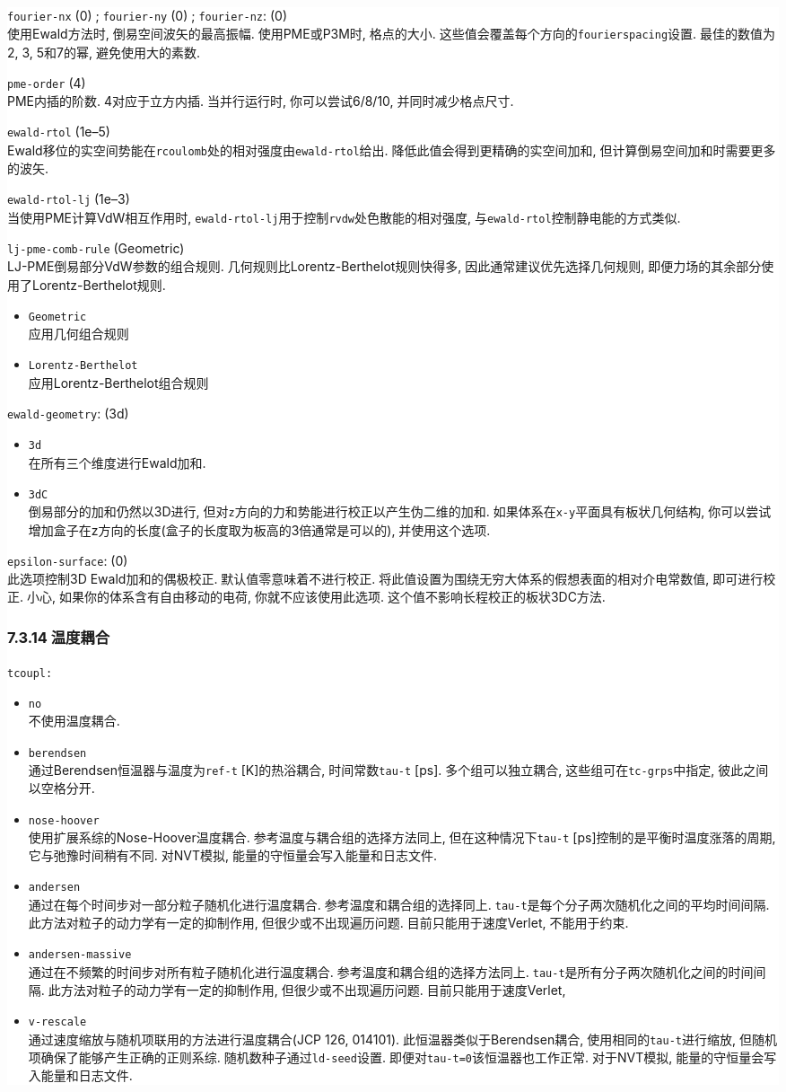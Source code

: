 <p><code>fourier-nx</code> (0) ; <code>fourier-ny</code> (0) ; <code>fourier-nz</code>: (0)<br/>
使用Ewald方法时, 倒易空间波矢的最高振幅. 使用PME或P3M时, 格点的大小. 这些值会覆盖每个方向的<code>fourierspacing</code>设置. 最佳的数值为2, 3, 5和7的幂, 避免使用大的素数.</p>

<p><code>pme-order</code> (4)<br/>
PME内插的阶数. 4对应于立方内插. 当并行运行时, 你可以尝试6/8/10, 并同时减少格点尺寸.</p>

<p><code>ewald-rtol</code> (1e&#8211;5)<br/>
Ewald移位的实空间势能在<code>rcoulomb</code>处的相对强度由<code>ewald-rtol</code>给出. 降低此值会得到更精确的实空间加和, 但计算倒易空间加和时需要更多的波矢.</p>

<p><code>ewald-rtol-lj</code> (1e&#8211;3)<br/>
当使用PME计算VdW相互作用时, <code>ewald-rtol-lj</code>用于控制<code>rvdw</code>处色散能的相对强度, 与<code>ewald-rtol</code>控制静电能的方式类似.</p>

<p><code>lj-pme-comb-rule</code> (Geometric)<br/>
LJ-PME倒易部分VdW参数的组合规则. 几何规则比Lorentz-Berthelot规则快得多, 因此通常建议优先选择几何规则, 即便力场的其余部分使用了Lorentz-Berthelot规则.</p>

<ul class="incremental">
<li><p><code>Geometric</code><br/>
应用几何组合规则</p></li>
<li><p><code>Lorentz-Berthelot</code><br/>
应用Lorentz-Berthelot组合规则</p></li>
</ul>

<p><code>ewald-geometry</code>: (3d)</p>

<ul class="incremental">
<li><p><code>3d</code><br/>
在所有三个维度进行Ewald加和.</p></li>
<li><p><code>3dC</code><br/>
倒易部分的加和仍然以3D进行, 但对<code>z</code>方向的力和势能进行校正以产生伪二维的加和. 如果体系在<code>x-y</code>平面具有板状几何结构, 你可以尝试增加盒子在z方向的长度(盒子的长度取为板高的3倍通常是可以的), 并使用这个选项.</p></li>
</ul>

<p><code>epsilon-surface</code>: (0)<br/>
此选项控制3D Ewald加和的偶极校正. 默认值零意味着不进行校正. 将此值设置为围绕无穷大体系的假想表面的相对介电常数值, 即可进行校正. 小心, 如果你的体系含有自由移动的电荷, 你就不应该使用此选项. 这个值不影响长程校正的板状3DC方法.</p>

### 7.3.14 温度耦合

<p><code>tcoupl:</code></p>

<ul class="incremental">
<li><p><code>no</code><br/>
不使用温度耦合.</p></li>
<li><p><code>berendsen</code><br/>
通过Berendsen恒温器与温度为<code>ref-t</code> [K]的热浴耦合, 时间常数<code>tau-t</code> [ps]. 多个组可以独立耦合, 这些组可在<code>tc-grps</code>中指定, 彼此之间以空格分开.</p></li>
<li><p><code>nose-hoover</code><br/>
使用扩展系综的Nose-Hoover温度耦合. 参考温度与耦合组的选择方法同上, 但在这种情况下<code>tau-t</code> [ps]控制的是平衡时温度涨落的周期, 它与弛豫时间稍有不同. 对NVT模拟, 能量的守恒量会写入能量和日志文件.</p></li>
<li><p><code>andersen</code><br/>
通过在每个时间步对一部分粒子随机化进行温度耦合. 参考温度和耦合组的选择同上. <code>tau-t</code>是每个分子两次随机化之间的平均时间间隔. 此方法对粒子的动力学有一定的抑制作用, 但很少或不出现遍历问题. 目前只能用于速度Verlet, 不能用于约束.</p></li>
<li><p><code>andersen-massive</code><br/>
通过在不频繁的时间步对所有粒子随机化进行温度耦合. 参考温度和耦合组的选择方法同上. <code>tau-t</code>是所有分子两次随机化之间的时间间隔. 此方法对粒子的动力学有一定的抑制作用, 但很少或不出现遍历问题. 目前只能用于速度Verlet,</p></li>
<li><p><code>v-rescale</code><br/>
通过速度缩放与随机项联用的方法进行温度耦合(JCP 126, 014101). 此恒温器类似于Berendsen耦合, 使用相同的<code>tau-t</code>进行缩放, 但随机项确保了能够产生正确的正则系综. 随机数种子通过<code>ld-seed</code>设置. 即便对<code>tau-t=0</code>该恒温器也工作正常. 对于NVT模拟, 能量的守恒量会写入能量和日志文件.</p></li>
</ul>
